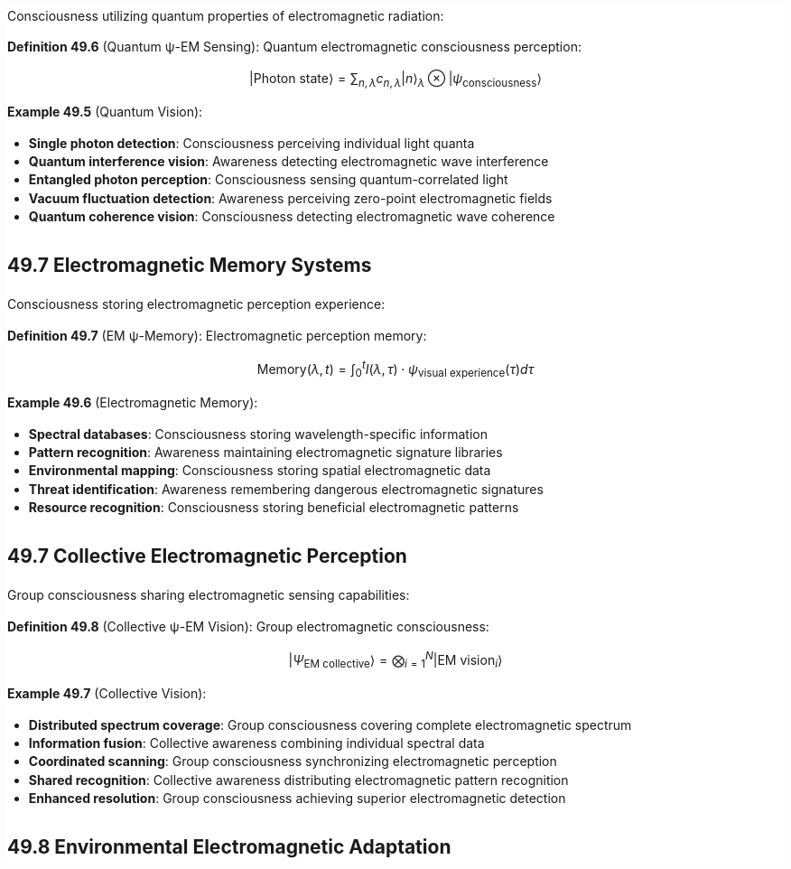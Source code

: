 Consciousness utilizing quantum properties of electromagnetic radiation:

**Definition 49.6** (Quantum ψ-EM Sensing): Quantum electromagnetic consciousness perception:

$$
|\text{Photon state}\rangle = \sum_{n,\lambda} c_{n,\lambda} |n\rangle_{\lambda} \otimes |\psi_{\text{consciousness}}\rangle
$$

**Example 49.5** (Quantum Vision):

- **Single photon detection**: Consciousness perceiving individual light quanta
- **Quantum interference vision**: Awareness detecting electromagnetic wave interference
- **Entangled photon perception**: Consciousness sensing quantum-correlated light
- **Vacuum fluctuation detection**: Awareness perceiving zero-point electromagnetic fields
- **Quantum coherence vision**: Consciousness detecting electromagnetic wave coherence

## 49.7 Electromagnetic Memory Systems

Consciousness storing electromagnetic perception experience:

**Definition 49.7** (EM ψ-Memory): Electromagnetic perception memory:

$$
\text{Memory}(\lambda, t) = \int_0^t I(\lambda, \tau) \cdot \psi_{\text{visual experience}}(\tau) d\tau
$$

**Example 49.6** (Electromagnetic Memory):

- **Spectral databases**: Consciousness storing wavelength-specific information
- **Pattern recognition**: Awareness maintaining electromagnetic signature libraries
- **Environmental mapping**: Consciousness storing spatial electromagnetic data
- **Threat identification**: Awareness remembering dangerous electromagnetic signatures
- **Resource recognition**: Consciousness storing beneficial electromagnetic patterns

## 49.7 Collective Electromagnetic Perception

Group consciousness sharing electromagnetic sensing capabilities:

**Definition 49.8** (Collective ψ-EM Vision): Group electromagnetic consciousness:

$$
|\Psi_{\text{EM collective}}\rangle = \bigotimes_{i=1}^{N} |\text{EM vision}_i\rangle
$$

**Example 49.7** (Collective Vision):

- **Distributed spectrum coverage**: Group consciousness covering complete electromagnetic spectrum
- **Information fusion**: Collective awareness combining individual spectral data
- **Coordinated scanning**: Group consciousness synchronizing electromagnetic perception
- **Shared recognition**: Collective awareness distributing electromagnetic pattern recognition
- **Enhanced resolution**: Group consciousness achieving superior electromagnetic detection

## 49.8 Environmental Electromagnetic Adaptation
